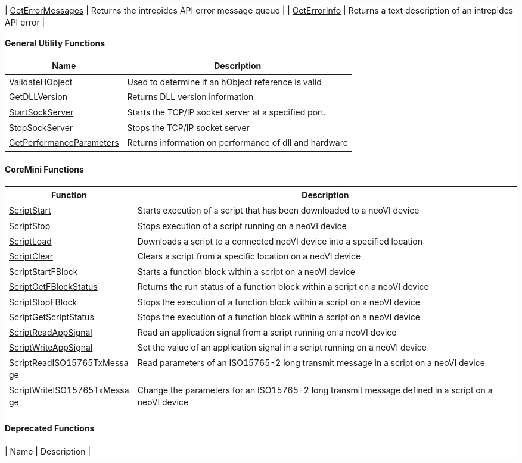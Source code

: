 | [GetErrorMessages](error-functions-overview-intrepidcs-api/geterrormessages-method-intrepidcs-api.md) | Returns the intrepidcs API error message queue              |
| [GetErrorInfo](error-functions-overview-intrepidcs-api/geterrorinfo-method-intrepidcs-api.md)         | Returns a text description of an intrepidcs API error       |

**General Utility Functions**

| Name                                                                                                                            | Description                                            |
| ------------------------------------------------------------------------------------------------------------------------------- | ------------------------------------------------------ |
| [ValidateHObject](general-utility-functions-overview-intrepidcs-api/validatehobject-method-intrepidcs-api.md)                   | Used to determine if an hObject reference is valid     |
| [GetDLLVersion](general-utility-functions-overview-intrepidcs-api/getdllversion-method-intrepidcs-api.md)                       | Returns DLL version information                        |
| [StartSockServer](general-utility-functions-overview-intrepidcs-api/startsocketserver-method-intrepidcs-api.md)                 | Starts the TCP/IP socket server at a specified port.   |
| [StopSockServer](general-utility-functions-overview-intrepidcs-api/stopsocketserver-method-intrepidcs-api.md)                   | Stops the TCP/IP socket server                         |
| [GetPerformanceParameters](general-utility-functions-overview-intrepidcs-api/getperformanceparameters-method-intrepidcs-api.md) | Returns information on performance of dll and hardware |

#### CoreMini Functions

| Function                                                                                                                                                               | Description                                                                                         |
| ---------------------------------------------------------------------------------------------------------------------------------------------------------------------- | --------------------------------------------------------------------------------------------------- |
| [ScriptStart](deprecated-functions-overview-intrepidcs-api/coremini-script-interface-overview-intrepidcs-api/scriptstart-method-intrepidcs-api.md)                     | Starts execution of a script that has been downloaded to a neoVI device                             |
| [ScriptStop](deprecated-functions-overview-intrepidcs-api/coremini-script-interface-overview-intrepidcs-api/scriptstop-method-intrepidcs-api.md)                       | Stops execution of a script running on a neoVI device                                               |
| [ScriptLoad](deprecated-functions-overview-intrepidcs-api/coremini-script-interface-overview-intrepidcs-api/scriptload-method-intrepidcs-api.md)                       | Downloads a script to a connected neoVI device into a specified location                            |
| [ScriptClear](deprecated-functions-overview-intrepidcs-api/coremini-script-interface-overview-intrepidcs-api/scriptclear-method-intrepidcs-api.md)                     | Clears a script from a specific location on a neoVI device                                          |
| [ScriptStartFBlock](deprecated-functions-overview-intrepidcs-api/coremini-script-interface-overview-intrepidcs-api/scriptstartfblock-method-intrepidcs-api.md)         | Starts a function block within a script on a neoVI device                                           |
| [ScriptGetFBlockStatus](deprecated-functions-overview-intrepidcs-api/coremini-script-interface-overview-intrepidcs-api/scriptgetfblockstatus-method-intrepidcs-api.md) | Returns the run status of a function block within a script on a neoVI device                        |
| [ScriptStopFBlock](deprecated-functions-overview-intrepidcs-api/coremini-script-interface-overview-intrepidcs-api/scriptstopfblock-method-intrepidcs-api.md)           | Stops the execution of a function block within a script on a neoVI device                           |
| [ScriptGetScriptStatus](deprecated-functions-overview-intrepidcs-api/coremini-script-interface-overview-intrepidcs-api/scriptgetscriptstatus-method-intrepidcs-api.md) | Stops the execution of a function block within a script on a neoVI device                           |
| [ScriptReadAppSignal](deprecated-functions-overview-intrepidcs-api/coremini-script-interface-overview-intrepidcs-api/scriptreadappsignal-method-intrepidcs-api.md)     | Read an application signal from a script running on a neoVI device                                  |
| [ScriptWriteAppSignal](deprecated-functions-overview-intrepidcs-api/coremini-script-interface-overview-intrepidcs-api/scriptwriteappsignal-method-intrepidcs-api.md)   | Set the value of an application signal in a script running on a neoVI device                        |
| ScriptReadISO15765TxMessage                                                                                                                                            | Read parameters of an ISO15765-2 long transmit message in a script on a neoVI device                |
| ScriptWriteISO15765TxMessage                                                                                                                                           | Change the parameters for an ISO15765-2 long transmit message defined in a script on a neoVI device |

#### Deprecated Functions

| Name                                                                                                         | Description                                                                                                 |